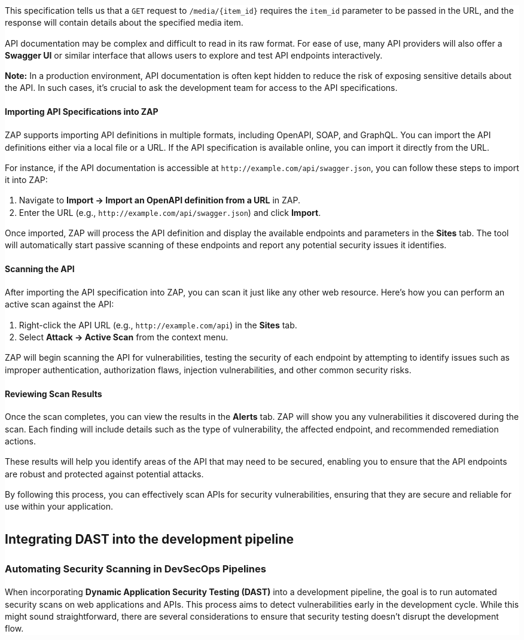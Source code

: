 This specification tells us that a `GET` request to `/media/{item_id}` requires the `item_id` parameter to be passed in the URL, and the response will contain details about the specified media item.

API documentation may be complex and difficult to read in its raw format. For ease of use, many API providers will also offer a **Swagger UI** or similar interface that allows users to explore and test API endpoints interactively.

**Note:** In a production environment, API documentation is often kept hidden to reduce the risk of exposing sensitive details about the API. In such cases, it’s crucial to ask the development team for access to the API specifications.

#### **Importing API Specifications into ZAP**
ZAP supports importing API definitions in multiple formats, including OpenAPI, SOAP, and GraphQL. You can import the API definitions either via a local file or a URL. If the API specification is available online, you can import it directly from the URL.

For instance, if the API documentation is accessible at `http://example.com/api/swagger.json`, you can follow these steps to import it into ZAP:

1. Navigate to **Import -> Import an OpenAPI definition from a URL** in ZAP.
2. Enter the URL (e.g., `http://example.com/api/swagger.json`) and click **Import**.

Once imported, ZAP will process the API definition and display the available endpoints and parameters in the **Sites** tab. The tool will automatically start passive scanning of these endpoints and report any potential security issues it identifies.

#### **Scanning the API**
After importing the API specification into ZAP, you can scan it just like any other web resource. Here’s how you can perform an active scan against the API:

1. Right-click the API URL (e.g., `http://example.com/api`) in the **Sites** tab.
2. Select **Attack -> Active Scan** from the context menu.

ZAP will begin scanning the API for vulnerabilities, testing the security of each endpoint by attempting to identify issues such as improper authentication, authorization flaws, injection vulnerabilities, and other common security risks.

#### **Reviewing Scan Results**
Once the scan completes, you can view the results in the **Alerts** tab. ZAP will show you any vulnerabilities it discovered during the scan. Each finding will include details such as the type of vulnerability, the affected endpoint, and recommended remediation actions.

These results will help you identify areas of the API that may need to be secured, enabling you to ensure that the API endpoints are robust and protected against potential attacks.

By following this process, you can effectively scan APIs for security vulnerabilities, ensuring that they are secure and reliable for use within your application.

## Integrating DAST into the development pipeline

### **Automating Security Scanning in DevSecOps Pipelines**

When incorporating **Dynamic Application Security Testing (DAST)** into a development pipeline, the goal is to run automated security scans on web applications and APIs. This process aims to detect vulnerabilities early in the development cycle. While this might sound straightforward, there are several considerations to ensure that security testing doesn’t disrupt the development flow.
